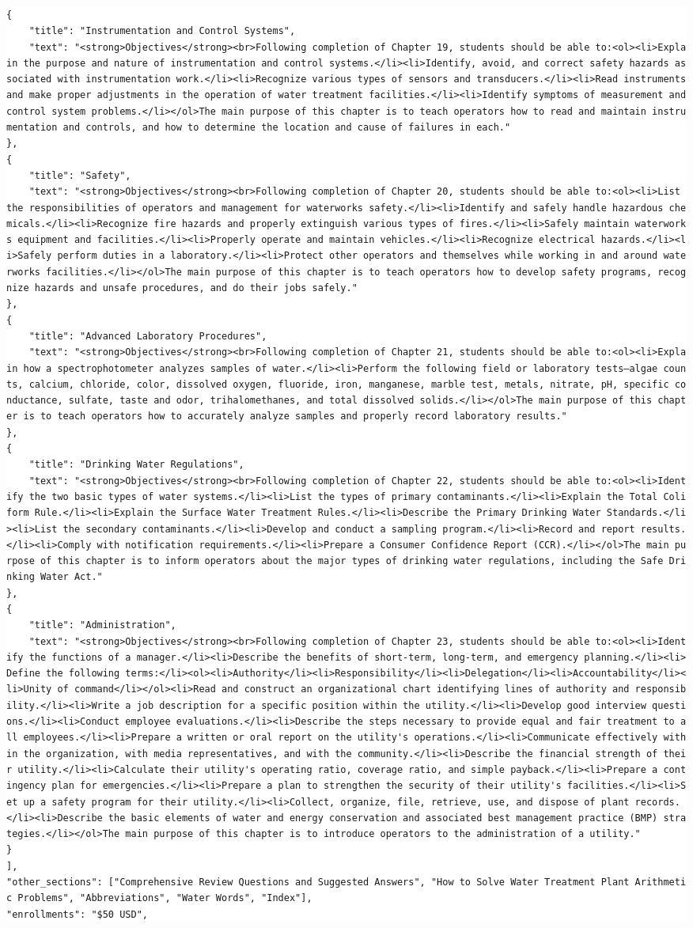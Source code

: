 	{
		"title": "Instrumentation and Control Systems",
		"text": "<strong>Objectives</strong><br>Following completion of Chapter 19, students should be able to:<ol><li>Explain the purpose and nature of instrumentation and control systems.</li><li>Identify, avoid, and correct safety hazards associated with instrumentation work.</li><li>Recognize various types of sensors and transducers.</li><li>Read instruments and make proper adjustments in the operation of water treatment facilities.</li><li>Identify symptoms of measurement and control system problems.</li></ol>The main purpose of this chapter is to teach operators how to read and maintain instrumentation and controls, and how to determine the location and cause of failures in each."
	},
	{
		"title": "Safety",
		"text": "<strong>Objectives</strong><br>Following completion of Chapter 20, students should be able to:<ol><li>List the responsibilities of operators and management for waterworks safety.</li><li>Identify and safely handle hazardous chemicals.</li><li>Recognize fire hazards and properly extinguish various types of fires.</li><li>Safely maintain waterworks equipment and facilities.</li><li>Properly operate and maintain vehicles.</li><li>Recognize electrical hazards.</li><li>Safely perform duties in a laboratory.</li><li>Protect other operators and themselves while working in and around waterworks facilities.</li></ol>The main purpose of this chapter is to teach operators how to develop safety programs, recognize hazards and unsafe procedures, and do their jobs safely."
	},
	{
		"title": "Advanced Laboratory Procedures",
		"text": "<strong>Objectives</strong><br>Following completion of Chapter 21, students should be able to:<ol><li>Explain how a spectrophotometer analyzes samples of water.</li><li>Perform the following field or laboratory tests—algae counts, calcium, chloride, color, dissolved oxygen, fluoride, iron, manganese, marble test, metals, nitrate, pH, specific conductance, sulfate, taste and odor, trihalomethanes, and total dissolved solids.</li></ol>The main purpose of this chapter is to teach operators how to accurately analyze samples and properly record laboratory results."
	},
	{
		"title": "Drinking Water Regulations",
		"text": "<strong>Objectives</strong><br>Following completion of Chapter 22, students should be able to:<ol><li>Identify the two basic types of water systems.</li><li>List the types of primary contaminants.</li><li>Explain the Total Coliform Rule.</li><li>Explain the Surface Water Treatment Rules.</li><li>Describe the Primary Drinking Water Standards.</li><li>List the secondary contaminants.</li><li>Develop and conduct a sampling program.</li><li>Record and report results.</li><li>Comply with notification requirements.</li><li>Prepare a Consumer Confidence Report (CCR).</li></ol>The main purpose of this chapter is to inform operators about the major types of drinking water regulations, including the Safe Drinking Water Act."
	},
	{
		"title": "Administration",
		"text": "<strong>Objectives</strong><br>Following completion of Chapter 23, students should be able to:<ol><li>Identify the functions of a manager.</li><li>Describe the benefits of short-term, long-term, and emergency planning.</li><li>Define the following terms:</li><ol><li>Authority</li><li>Responsibility</li><li>Delegation</li><li>Accountability</li><li>Unity of command</li></ol><li>Read and construct an organizational chart identifying lines of authority and responsibility.</li><li>Write a job description for a specific position within the utility.</li><li>Develop good interview questions.</li><li>Conduct employee evaluations.</li><li>Describe the steps necessary to provide equal and fair treatment to all employees.</li><li>Prepare a written or oral report on the utility's operations.</li><li>Communicate effectively within the organization, with media representatives, and with the community.</li><li>Describe the financial strength of their utility.</li><li>Calculate their utility's operating ratio, coverage ratio, and simple payback.</li><li>Prepare a contingency plan for emergencies.</li><li>Prepare a plan to strengthen the security of their utility's facilities.</li><li>Set up a safety program for their utility.</li><li>Collect, organize, file, retrieve, use, and dispose of plant records.</li><li>Describe the basic elements of water and energy conservation and associated best management practice (BMP) strategies.</li></ol>The main purpose of this chapter is to introduce operators to the administration of a utility."
	}
	],
	"other_sections": ["Comprehensive Review Questions and Suggested Answers", "How to Solve Water Treatment Plant Arithmetic Problems", "Abbreviations", "Water Words", "Index"],
	"enrollments": "$50 USD",